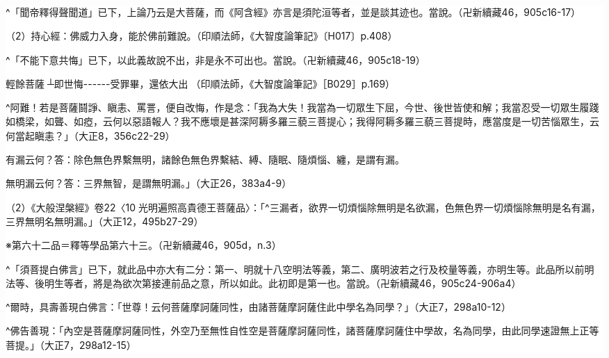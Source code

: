 [^197]: 《正觀》（6），p.191：參見《摩訶般若波羅蜜經》卷8〈31
滅諍品〉（大正8，280c17-281a4）、卷9〈34
遣異品〉（大正8，287c25-288a7）、卷9〈36
尊導品〉（大正8，288b20-c4）；《放光般若經》卷6〈32
降眾生品〉（大正8，44c12-29）、卷7〈36
遣異道士品〉（大正8，49b24-c3）、卷7〈37
無二品〉（大正8，50a2-11）。

[^198]: 〔行〕－【宮】【石】。（大正25，603d，n.18）

[^199]: 不＝無【石】。（大正25，603d，n.19）

[^200]: 作＝住【宋】【元】【明】【宮】【石】。（大正25，604d，n.1）

[^201]: 《大智度論疏》卷24：

^「聞帝釋得聲聞道」已下，上論乃云是大菩薩，而《阿含經》亦言是須陀洹等者，並是談其迹也。當說。（卍新續藏46，905c16-17）

[^202]: 淳：1.深厚，濃厚。（《漢語大詞典》（五），p.1407）

[^203]: 〔道〕－【宋】【宮】。（大正25，604d，n.2）

[^204]: 咸（^ㄒㄧㄢˊ）：1.皆，都。（《漢語大詞典》（五），p.216）

[^205]: 雜＝離【宋】【元】【明】【宮】。（大正25，604d，n.3）

[^206]: 〔佛〕－【宋】【元】【明】【宮】。（大正25，604d，n.4）

[^207]: （1）參見《持心梵天所問經》卷1（大正15，1b7-20）；《思益梵天所問經》卷1（大正15，33c1-14）。

（2）持心經：佛威力入身，能於佛前難說。（印順法師，《大智度論筆記》〔H017〕p.408）

[^208]: 〔告阿難〕－【石】。（大正25，604d，n.5）

[^209]: 歎＝難【宋】【元】【明】【宮】。（大正25，604d，n.6）

[^210]: 有大＝大有【石】。（大正25，604d，n.7）

[^211]: 《正觀》（6），p.192：參見《摩訶般若波羅蜜經》卷13～卷14〈46
魔事品〉～〈47
兩不合品〉（大正8，318b-323a）；《放光般若經》卷10～卷11〈47
覺魔品〉～〈48 不和合品〉（大正8，72c-76c）。

[^212]: 〔者〕－【宋】【元】【明】【宮】。（大正25，604d，n.8）

[^213]: 參見《大智度論》卷77〈62 同學品〉（大正25，603a19-c14）。

[^214]: 憍慢＝慢憍【宋】【元】【明】。（大正25，604d，n.9）

[^215]: 下意：1.謂屈意，虛心和順。（《漢語大詞典》（一），p.327）

[^216]: 《大智度論疏》卷24：

^「不能下意共悔」已下，以此義故說不出，非是永不可出也。當說。（卍新續藏46，905c18-19）

[^217]: 〔可〕－【宋】【元】【明】【宮】。（大正25，604d，n.10）

[^218]: ┌不　悔------受罪畢，墮小

輕餘菩薩 ┴即世悔------受罪畢，還依大出
（印順法師，《大智度論筆記》［B029］p.169）

[^219]: 《摩訶般若波羅蜜經》卷19〈62 魔愁品〉：

^阿難！若是菩薩鬪諍、瞋恚、罵詈，便自改悔，作是念：「我為大失！我當為一切眾生下屈，今世、後世皆使和解；我當忍受一切眾生履踐如橋梁，如聾、如瘂，云何以惡語報人？我不應壞是甚深阿耨多羅三藐三菩提心；我得阿耨多羅三藐三菩提時，應當度是一切苦惱眾生，云何當起瞋恚？」（大正8，356c22-29）

[^220]: （1）《阿毘達磨集異門足論》卷4〈4
三法品〉：「^三漏者：一、欲漏，二、有漏，三、無明漏。欲漏云何？答：除欲界繫無明，諸餘欲界繫結、縛、隨眠、隨煩惱、纏，是謂欲漏。

有漏云何？答：除色無色界繫無明，諸餘色無色界繫結、縛、隨眠、隨煩惱、纏，是謂有漏。

無明漏云何？答：三界無智，是謂無明漏。」（大正26，383a4-9）

（2）《大般涅槃經》卷22〈10
光明遍照高貴德王菩薩品〉：「^三漏者，欲界一切煩惱除無明是名欲漏，色無色界一切煩惱除無明是名有漏，三界無明名無明漏。」（大正12，495b27-29）

[^221]: 〔學者〕－【石】，〔學〕－【宮】。（大正25，604d，n.11）

[^222]: 心＋（雖行薩婆若）【石】。（大正25，604d，n.12）

[^223]: 學＋（釋六十一品竟）【石】。（大正25，604d，n.13）

[^224]: 《大智度論疏》卷24：「^第六十二品^※^者，名為〈等學品〉。何故次〈同學品〉後明於此品？上品明因六和敬等事得於生忍；今明因行平等得於法忍成等學義，故次此品後明於此品。論次釋故，舉之云第六十二品釋論也。」（卍新續藏46，905c20-23）

※第六十二品＝釋等學品第六十三。（卍新續藏46，905d，n.3）

[^225]: （大智......三）十二字＝（釋等學品第六十三）八字【明】，（大智論釋第六十三品等學品）十二字【宮】，（摩訶般若波羅蜜品第六十二等學）十四字【石】。（大正25，604d，n.14）

[^226]: 《大品經義疏》卷9：「^品為五：第一、示平等體，二、教平等學，三、明等學利，四、秤歎等學，五、明等學得失。」（卍新續藏24，315b20-21）

[^227]: 《大智度論疏》卷24：

^「須菩提白佛言」已下，就此品中亦大有二分：第一、明就十八空明法等義，第二、廣明波若之行及校量等義，亦明生等。此品所以前明法等、後明生等者，將是為欲次第接連前品之意，所以如此。此初即是第一也。當說。（卍新續藏46，905c24-906a4）

[^228]: 〔是〕－【宋】【宮】。（大正25，604d，n.15）

[^229]: 《大般若波羅蜜多經》卷455〈62 同性品〉：

^爾時，具壽善現白佛言：「世尊！云何菩薩摩訶薩同性，由諸菩薩摩訶薩住此中學名為同學？」（大正7，298a10-12）

[^230]: 《大般若波羅蜜多經》卷455〈62 同性品〉：

^佛告善現：「內空是菩薩摩訶薩同性，外空乃至無性自性空是菩薩摩訶薩同性，諸菩薩摩訶薩住中學故，名為同學，由此同學速證無上正等菩提。」（大正7，298a12-15）


[^1]: 〔【經】〕－【宋】【宮】【聖】，不分卷及品【石】。（大正25，598d，n.11）
[^2]: 《大智度論疏》卷24：
[^3]: 《大般若波羅蜜多經》卷453〈60 增上慢品〉：
[^4]: 〔耶〕－【宋】【宮】。（大正25，598d，n.12）
[^5]: 如＋（是）【宋】【宮】。（大正25，598d，n.13）
[^6]: 《大般若波羅蜜多經》卷453〈60
[^7]: 法＋（相）【元】【明】【聖】【石】。（大正25，599d，n.1）
[^8]: 垢淨：法空、法離，何垢何淨？（印順法師，《大智度論筆記》〔E016〕p.313）
[^9]: 《大般若波羅蜜多經》卷453〈60 增上慢品〉：
[^10]: 《大智度論疏》卷24：
[^11]: 〔我〕－【聖】。（大正25，599d，n.2）
[^12]: 《大般若波羅蜜多經》卷453〈60 增上慢品〉：
[^13]: 《大般若波羅蜜多經》卷453〈60 增上慢品〉：
[^14]: 《大般若波羅蜜多經》卷453〈60 增上慢品〉：
[^15]: 《大般若波羅蜜多經》卷453〈60 增上慢品〉：
[^16]: （1）《大般若波羅蜜多經》卷453〈60
[^17]: 《大般若波羅蜜多經》卷453〈60 增上慢品〉：
[^18]: 《大般若波羅蜜多經》卷453〈60
[^19]: 《大般若波羅蜜多經》卷453〈60
[^20]: 行＝得【聖】。（大正25，599d，n.3）
[^21]: 《大般若波羅蜜多經》卷453〈60 增上慢品〉：
[^22]: 提＋（於）【聖】。（大正25，598d，n.4）
[^23]: 《大智度論疏》卷24：
[^24]: 《大般若波羅蜜多經》卷454〈60
[^25]: 《大般若波羅蜜多經》卷454〈60 增上慢品〉：
[^26]: 《大智度論疏》卷24：
[^27]: 《大智度論疏》卷24：
[^28]: 說＋（法）【聖】【石】。（大正25，598d，n.5）
[^29]: 《大智度論疏》卷24：
[^30]: 《大智度論疏》卷24：
[^31]: 智＋（光）【元】【明】【聖】。（大正25，598d，n.6）
[^32]: 《大般若波羅蜜多經》卷454〈60
[^33]: 〔具〕－【宋】【宮】【元】。（大正25，598d，n.7）
[^34]: 〔敷〕－【宋】【宮】【元】。（大正25，598d，n.8）
[^35]: 畢＝必【聖】。（大正25，598d，n.9）
[^36]: 恩＝思【聖】。（大正25，598d，n.10）
[^37]: 《大般若波羅蜜多經》卷454〈60
[^38]: 虛：1.空無所有。與"實"相對。（《漢語大詞典》（八），p.814）
[^39]: 常＝當【聖】【石】。（大正25，598d，n.11）。
[^40]: 《大智度論疏》卷24：
[^41]: 未＝來【聖】。（大正25，598d，n.12）
[^42]: 奈＝云【聖】【石】。（大正25，598d，n.13）
[^43]: （1）亡＝忘【聖】【石】。（大正25，598d，n.14）
[^44]: 〔失〕－【宋】【元】【明】【宮】【聖】。（大正25，598d，n.15）
[^45]: 《大般若波羅蜜多經》卷454〈60 增上慢品〉：
[^46]: 行般若，能不離薩婆若心。（印順法師，《大智度論筆記》〔E022〕p.321）
[^47]: 《大般若波羅蜜多經》卷454〈60 增上慢品〉：
[^48]: 《大智度論疏》卷24：
[^49]: 《大般若波羅蜜多經》卷454〈60 增上慢品〉：
[^50]: 《大般若波羅蜜多經》卷454〈60 增上慢品〉：
[^51]: 薩＋（摩訶薩）【聖】【石】。（大正25，598d，n.16）
[^52]: （心）＋不【宋】【元】【明】【宮】【聖】【石】。（大正25，598d，n.17）
[^53]: 《大智度論疏》卷24：
[^54]: 《大般若波羅蜜多經》卷454〈60 增上慢品〉：
[^55]: 《大般若波羅蜜多經》卷454〈60
[^56]: 《大般若波羅蜜多經》卷454〈60
[^57]: 世尊＝也【聖】。（大正25，600d，n.1）
[^58]: 《大般若波羅蜜多經》卷454〈60
[^59]: 《大般若波羅蜜多經》卷454〈60 增上慢品〉：
[^60]: 《大般若波羅蜜多經》卷454〈60 增上慢品〉：
[^61]: 《大智度論疏》卷24：
[^62]: 《大般若波羅蜜多經》卷454〈60 增上慢品〉：
[^63]: 《大般若波羅蜜多經》卷454〈60 增上慢品〉：
[^64]: 《大智度論疏》卷24：
[^65]: 《大智度論疏》卷24：
[^66]: 〔忍〕－【宋】【元】【明】【宮】。（大正25，600d，n.2）
[^67]: （若不得）＋者【聖】。（大正25，600d，n.3）
[^68]: 《大般若波羅蜜多經》卷454〈60 增上慢品〉：
[^69]: 《大智度論疏》卷24：
[^70]: 《大智度論疏》卷24：
[^71]: 《大般若波羅蜜多經》卷454〈60 增上慢品〉：
[^72]: 用＝因【聖】【石】。（大正25，600d，n.4）
[^73]: （名）＋阿【宋】【元】【明】【宮】【聖】。（大正25，600d，n.5）
[^74]: 《大般若波羅蜜多經》卷454〈60 增上慢品〉：
[^75]: 已＝以【石】。（大正25，600d，n.7）
[^76]: 《正觀》（6），pp.190-191：參見《大智度論》卷54〈27
[^77]: 十住般若未滿。（印順法師，《大智度論筆記》［E004］p.293）
[^78]: 《正觀》（6），p.191：指同一品稍前之經文《大智度論》卷76（大正25，596c28-597a14）。
[^79]: 虛空：無色無非色。（印順法師，《大智度論筆記》［E013］p.309）
[^80]: 垢淨：法空法離，何垢何淨。（印順法師，《大智度論筆記》［E016］p.313）
[^81]: 垢淨：眾生妄執生死名垢；無我無著，眾生有淨。（印順法師，《大智度論筆記》〔E016〕p.313）
[^82]: 斷我我所，三障隨斷。（印順法師，《大智度論筆記》［E022］p.321）
[^83]: 〔相〕－【聖】。（大正25，600d，n.8）
[^84]: 〔以〕－【宋】【宮】。（大正25，600d，n.9）
[^85]: 《大智度論疏》卷24：
[^86]: 〔降〕－【宋】【元】【明】【宮】。（大正25，600d，n.10）
[^87]: 《大智度論疏》卷24：
[^88]: 「^佛可其言而讚」，是指《摩訶般若波羅蜜經》卷18〈61
[^89]: 《大智度論疏》卷24：
[^90]: 化＝他【宋】【元】【明】【宮】【聖】【石】。（大正25，601d，n.1）
[^91]: 所＝是【聖】【石】。（大正25，601d，n.2）
[^92]: 〔波羅蜜〕－【宋】【元】【明】【宮】。（大正25，601d，n.3）
[^93]: 〔無有餘〕－【石】。（大正25，601d，n.4）
[^94]: 《大智度論疏》卷24：
[^95]: 四無量心。（印順法師，《大智度論筆記》［E016］p.313）
[^96]: 戮（^ㄌㄨˋ）：1.殺。（《漢語大詞典》（五），p.238）
[^97]: 〔是故......悲〕九字－【宋】【元】【明】【宮】。（大正25，601d，n.5）
[^98]: 《大智度論疏》卷24：「^施惡人、畜生等尚有報；但《大本經》中是自貶之辭，故云或空無報，欲使人進德，令如此中行者不空食施故也。當說。」（卍新續藏46，904c21-24）
[^99]: 《長阿含經》卷8（9經）《眾集經》：「^復有四法，謂四縛：貪欲身縛、瞋恚身縛、戒盜身縛、我見身縛。」（大正1，50c6-7）
[^100]: （1）參見《別譯雜阿含經》卷1（8經）：「^汝諸比丘，若多、若少，應行二事：一者、應說法要；二者、若無所說，應答默然，不得論說諸餘俗事。汝等今者，莫輕默然；而默然者，有大利益。」（大正2，376a3-6）
[^101]: ┌聖默然------般若心［觀］
[^102]: 〔得〕－【聖】。（大正25，601d，n.7）
[^103]: 〔說〕－【聖】。（大正25，601d，n.8）
[^104]: 價＝賈【聖】。（大正25，601d，n.9）
[^105]: 念＝法【聖】【石】。（大正25，601d，n.10）
[^106]: 〔法〕－【宋】【元】【明】【宮】。（大正25，601d，n.11）
[^107]: 法性常住：非一切作，從因緣出，常住世間。（印順法師，《大智度論筆記》［E005］p.295）
[^108]: 隨＋（順）【聖】【石】。（大正25，601d，n.12）
[^109]: 般若、法性、如，非一非異。（印順法師，《大智度論筆記》［B029］p.170）
[^110]: ┌不一即異
[^111]: 礙＝得【宋】【宮】。（大正25，601d，n.13）
[^112]: 《大智度論疏》卷24：
[^113]: 相＝想【宋】【元】【明】【宮】【聖】【石】。（大正25，601d，n.14）
[^114]: 若＋（波羅蜜）【聖】。（大正25，601d，n.15）
[^115]: 住＝作【宋】【元】【明】【宮】，聖本有傍註「作或本」三字。（大正25，601d，n.16）
[^116]: 提＋（自）【聖】【石】。（大正25，601d，n.17）
[^117]: 答＋（言）【宋】【元】【明】【宮】。（大正25，601d，n.18）
[^118]: 等＝義【宋】【元】【明】【宮】。（大正25，602d，n.1）
[^119]: 二諦：建立於世間語言，無俗則無真，二諦皆有。（印順法師，《大智度論筆記》〔E002〕p.286）
[^120]: （1）耶＝邪【元】【明】。（大正25，602d，n.2）
[^121]: 《大智度論疏》卷24：
[^122]: 此經出處待考。
[^123]: 《大正藏》原作「浮」，今依《高麗藏》作「淨」（14冊，1151c13）。
[^124]: 世界＝國土【聖】【石】。（大正25，602d，n.3）
[^125]: 正＝止【宋】。（大正25，602d，n.4）
[^126]: 忍法＝法忍【聖】【石】。（大正25，602d，n.5）
[^127]: 軟＝濡【宋】【元】【明】【宮】【聖】。（大正25，602d，n.6）
[^128]: 進＝集【宋】【元】【明】【宮】。（大正25，602d，n.7）
[^129]: 忍法＝法忍【宋】【元】【明】【宮】【聖】【石】（大正25，602d，n.8）
[^130]: 二種菩薩：修行難易。（印順法師，《大智度論筆記》［E021］p.320）
[^131]: 何＋（云）【宋】【宮】。（大正25，602d，n.9）
[^132]: 《大智度論疏》卷24：
[^133]: 授＝受【宋】【元】【明】【宮】【聖】【石】。（大正25，602d，n.10）
[^134]: 授＝受【元】【明】【聖】【石】（大正25，602d，n.11）
[^135]: 受＝授【宋】。（大正25，602d，n.12）
[^136]: 蹉（^ㄘㄨㄛ）。（《漢語大詞典》（十），p.523）
[^137]: （1）詳見《雜阿含經》卷34（961經）（大正2，245b9-25）。
[^138]: 〔者〕－【聖】。（大正25，602d，n.13）
[^139]: 情：2.指心情。6.意願，欲望。（《漢語大詞典》（七），p.576）
[^140]: 故＋（釋第六十品竟，大智度經卷第七十七）【石】。（大正25，602d，n.14）
[^141]: 卷第七十七終【石】。（大正25，602d，n.15）
[^142]: 卷第七十八首【石】，（大智......二）十二字＝（大智論釋魔愁品第六十二）十一字【宋】【宮】但上註二下宮本有「品」字，（大智度論釋魔愁品第六十二）十二字【元】，（釋魔愁品第六十二）八字【明】，（摩訶般若波羅蜜品第六十一同學品七十八）十八字【石】。（大正25，602d，n.16）
[^143]: 《大品經義疏》卷9：「^此是第三──親近善友得無邊功德為三：第一、明不雜心得大功德，二、明巧學般若令魔驚怖，第三、廣明留難令行者識知。」（卍新續藏24，314c19-21）
[^144]: 《大智度論疏》卷24：
[^145]: 〔受〕－【宋】【宮】。（大正25，602d，n.17）
[^146]: 雜＝離【石】。（大正25，602d，n.18）
[^147]: 心＋（尚）【元】【明】。（大正25，602d，n.19）
[^148]: 說＋（修）【石】。（大正25，602d，n.20）
[^149]: 行十法行，念念不雜，超勝凡、小、有得六度。（印順法師，《大智度論筆記》［E022］p.321）
[^150]: 疾：18.快速，急速。（《漢語大詞典》（八），p.296）
[^151]: 《大般若波羅蜜多經》卷454〈61
[^152]: 首陀會（śuddhāvāsa）天：即淨居天。
[^153]: 《大智度論疏》卷24：
[^154]: 無＋（有）【石】。（大正25，603d，n.1）
[^155]: 〔諸〕－【石】。（大正25，603d，n.2）
[^156]: 以＋（是）【石】。（大正25，603d，n.3）
[^157]: 皆＝是【石】。（大正25，603d，n.4）
[^158]: （1）大正藏原作「孤疑」，今依《高麗藏》作「狐疑」（第14冊，1153a15）。
[^159]: 《大品經義疏》卷9：
[^160]: 愁毒：愁苦怨恨。（《漢語大詞典》（七），p.624）
[^161]: 薩婆＝菩波【石】。（大正25，603d，n.5）
[^162]: 亂念＝念亂【石】。（大正25，603d，n.6）
[^163]: 《大品經義疏》卷9：
[^164]: 為魔所撓：心不信解，近惡知識，受行惡法，自傲凌他，共小鬥諍，向得忍者生惡心。（印順法師，《大智度論筆記》［E022］p.321）
[^165]: 《大般若波羅蜜多經》卷455〈61 同學品〉：
[^166]: 〔其〕－【宋】【元】【明】【宮】【石】。（大正25，603d，n.7）
[^167]: 《大般若波羅蜜多經》卷455〈61 同學品〉：
[^168]: 恃：1.依賴，憑藉。4.自負。（《漢語大詞典》（七），p.511）
[^169]: 姓＝性【宋】。（大正25，603d，n.8）
[^170]: 虛＝空【石】。（大正25，603d，n.9）
[^171]: 在如＝如在【宋】【元】【明】。（大正25，603d，n.10）
[^172]: 《大般若波羅蜜多經》卷455〈61 同學品〉：
[^173]: 家＋（者）【宋】【元】【明】【宮】。（大正25，603d，n.11）
[^174]: （1）詈（^ㄌㄧˋ）：罵，責備。（《漢語大詞典》（十一），p.103）
[^175]: 《大般若波羅蜜多經》卷455〈61 同學品〉：
[^176]: 劫數＝數劫【宋】【宮】，＝起【石】。（大正25，603d，n.12）
[^177]: 《大智度論疏》卷24：
[^178]: 爾：2.代詞。此，這個。（《漢語大詞典》（一），p.574）
[^179]: 所：10.不定數詞，表示大概的數目。11.代詞。表示近指。相當於"此"。（《漢語大詞典》（七），p.348）
[^180]: 《大般若波羅蜜多經》卷455〈61
[^181]: 所＋（所）【石】。（大正25，603d，n.13）
[^182]: 劫數＝數劫【宋】【宮】。（大正25，603d，n.14）
[^183]: 出：19.清除。20.捨棄，除去。（《漢語大詞典》（二），p.472）
[^184]: 除：5.清除，去除。12.免去，免除。（《漢語大詞典》（十一），p.985）
[^185]: 《大般若波羅蜜多經》卷455〈61 同學品〉：
[^186]: 出罪：免罪。（《漢語大詞典》（二），p.499）
[^187]: 共＝苦【宋】【宮】。（大正25，603d，n.15）
[^188]: 鬪諍＝淨鬪【石】。（大正25，603d，n.16）
[^189]: 《大智度論疏》卷24：
[^190]: 《大般若波羅蜜多經》卷455〈61 同學品〉：
[^191]: 《大般若波羅蜜多經》卷455〈61
[^192]: 履：3.踩踏。4.行走。（《漢語大詞典》（四），p.55）
[^193]: 踐：1.踩，踩踏。2.蹂躪，摧殘。（《漢語大詞典》（十），p.490）
[^194]: 《大般若波羅蜜多經》卷455〈61 同學品〉：
[^195]: 《大智度論疏》卷24：
[^196]: 若＋（波羅蜜）【石】。（大正25，603d，n.17）
[^231]: 《大般若波羅蜜多經》卷455〈62
[^232]: 《大智度論疏》卷24：
[^233]: 《大品經義疏》卷9：
[^234]: 〔故〕－【宋】【宮】。（大正25，604d，n.16）
[^235]: 故學＝學故【宋】【宮】。（大正25，604d，n.17）
[^236]: 《大般若波羅蜜多經》卷455〈62
[^237]: 《大般若波羅蜜多經》卷455〈62 同性品〉：
[^238]: 《大品經義疏》卷9：
[^239]: 世界＝國土【石】。（大正25，604d，n.18）
[^240]: 《大般若波羅蜜多經》卷455〈62
[^241]: 輪轉＝轉輪【宋】【宮】。（大正25，605d，n.1）
[^242]: 《大品經義疏》卷9：
[^243]: 〔出〕－【宋】【元】【明】【宮】。（大正25，605d，n.2）
[^244]: 《大般若波羅蜜多經》卷455〈62
[^245]: 瘖（^ㄧㄣ）：1.同" 喑
[^246]: （1）瘂：同「啞」。不能說話或聲音不響亮。（《漢語大字典》（四），p.2678）
[^247]: （1）癖＝躄【宋】【元】【明】【宮】。（大正25，605d，n.3）